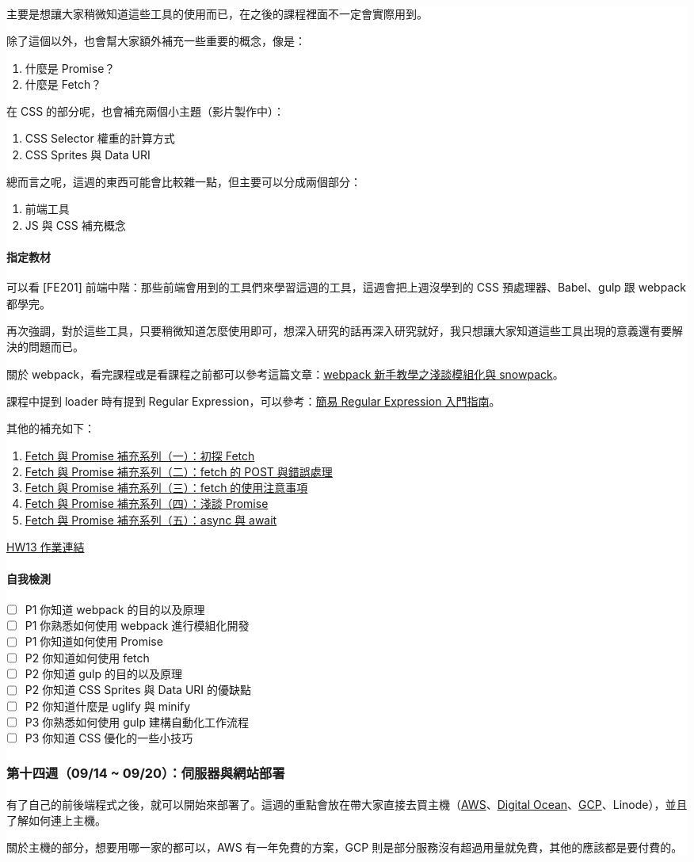 主要是想讓大家稍微知道這些工具的使用而已，在之後的課程裡面不一定會實際用到。

除了這個以外，也會幫大家額外補充一些重要的概念，像是：

1. 什麼是 Promise？
2. 什麼是 Fetch？

在 CSS 的部分呢，也會補充兩個小主題（影片製作中）：

1. CSS Selector 權重的計算方式
2. CSS Sprites 與 Data URI

總而言之呢，這週的東西可能會比較雜一點，但主要可以分成兩個部分：

1. 前端工具
2. JS 與 CSS 補充概念

#### 指定教材

可以看 [FE201] 前端中階：那些前端會用到的工具們來學習這週的工具，這週會把上週沒學到的 CSS 預處理器、Babel、gulp 跟 webpack 都學完。

再次強調，對於這些工具，只要稍微知道怎麼使用即可，想深入研究的話再深入研究就好，我只想讓大家知道這些工具出現的意義還有要解決的問題而已。

關於 webpack，看完課程或是看課程之前都可以參考這篇文章：[webpack 新手教學之淺談模組化與 snowpack](https://blog.huli.tw/2020/01/21/webpack-newbie-tutorial/)。

課程中提到 loader 時有提到 Regular Expression，可以參考：[簡易 Regular Expression 入門指南](https://blog.huli.tw/2020/05/16/introduction-to-regular-expression/)。

其他的補充如下：

1. [Fetch 與 Promise 補充系列（一）：初探 Fetch](https://youtu.be/_8cLWMAQe3A)
2. [Fetch 與 Promise 補充系列（二）：fetch 的 POST 與錯誤處理](https://youtu.be/Ovv9tPhiW_0)
3. [Fetch 與 Promise 補充系列（三）：fetch 的使用注意事項](https://youtu.be/5A9ogWY7J7w)
4. [Fetch 與 Promise 補充系列（四）：淺談 Promise](https://youtu.be/w-gnunN1Ra4)
5. [Fetch 與 Promise 補充系列（五）：async 與 await](https://youtu.be/OEWoF9zzGAU)

[HW13 作業連結](/homeworks/week13)

#### 自我檢測

- [ ] P1 你知道 webpack 的目的以及原理
- [ ] P1 你熟悉如何使用 webpack 進行模組化開發
- [ ] P1 你知道如何使用 Promise
- [ ] P2 你知道如何使用 fetch
- [ ] P2 你知道 gulp 的目的以及原理
- [ ] P2 你知道 CSS Sprites 與 Data URI 的優缺點
- [ ] P2 你知道什麼是 uglify 與 minify
- [ ] P3 你熟悉如何使用 gulp 建構自動化工作流程
- [ ] P3 你知道 CSS 優化的一些小技巧

### 第十四週（09/14 ~ 09/20）：伺服器與網站部署

有了自己的前後端程式之後，就可以開始來部署了。這週的重點會放在帶大家直接去買主機（[AWS](https://aws.amazon.com/tw/free/?all-free-tier.sort-by=item.additionalFields.SortRank&all-free-tier.sort-order=asc)、[Digital Ocean](https://m.do.co/c/2e78666c0866)、[GCP](https://cloud.google.com/free?hl=zh-tw)、Linode），並且了解如何連上主機。

關於主機的部分，想要用哪一家的都可以，AWS 有一年免費的方案，GCP 則是部分服務沒有超過用量就免費，其他的應該都是要付費的。
